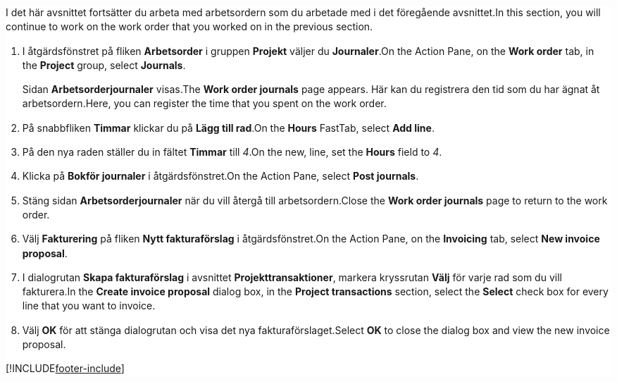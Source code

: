 <span data-ttu-id="9a796-201">I det här avsnittet fortsätter du arbeta med arbetsordern som du arbetade med i det föregående avsnittet.</span><span class="sxs-lookup"><span data-stu-id="9a796-201">In this section, you will continue to work on the work order that you worked on in the previous section.</span></span>

1. <span data-ttu-id="9a796-202">I åtgärdsfönstret på fliken **Arbetsorder** i gruppen **Projekt** väljer du **Journaler**.</span><span class="sxs-lookup"><span data-stu-id="9a796-202">On the Action Pane, on the **Work order** tab, in the **Project** group, select **Journals**.</span></span>

    <span data-ttu-id="9a796-203">Sidan **Arbetsorderjournaler** visas.</span><span class="sxs-lookup"><span data-stu-id="9a796-203">The **Work order journals** page appears.</span></span> <span data-ttu-id="9a796-204">Här kan du registrera den tid som du har ägnat åt arbetsordern.</span><span class="sxs-lookup"><span data-stu-id="9a796-204">Here, you can register the time that you spent on the work order.</span></span>

1. <span data-ttu-id="9a796-205">På snabbfliken **Timmar** klickar du på **Lägg till rad**.</span><span class="sxs-lookup"><span data-stu-id="9a796-205">On the **Hours** FastTab, select **Add line**.</span></span>
1. <span data-ttu-id="9a796-206">På den nya raden ställer du in fältet **Timmar** till *4*.</span><span class="sxs-lookup"><span data-stu-id="9a796-206">On the new, line, set the **Hours** field to *4*.</span></span>
1. <span data-ttu-id="9a796-207">Klicka på **Bokför journaler** i åtgärdsfönstret.</span><span class="sxs-lookup"><span data-stu-id="9a796-207">On the Action Pane, select **Post journals**.</span></span>
1. <span data-ttu-id="9a796-208">Stäng sidan **Arbetsorderjournaler** när du vill återgå till arbetsordern.</span><span class="sxs-lookup"><span data-stu-id="9a796-208">Close the **Work order journals** page to return to the work order.</span></span>
1. <span data-ttu-id="9a796-209">Välj **Fakturering** på fliken **Nytt fakturaförslag** i åtgärdsfönstret.</span><span class="sxs-lookup"><span data-stu-id="9a796-209">On the Action Pane, on the **Invoicing** tab, select **New invoice proposal**.</span></span>
1. <span data-ttu-id="9a796-210">I dialogrutan **Skapa fakturaförslag** i avsnittet **Projekttransaktioner**, markera kryssrutan **Välj** för varje rad som du vill fakturera.</span><span class="sxs-lookup"><span data-stu-id="9a796-210">In the **Create invoice proposal** dialog box, in the **Project transactions** section, select the **Select** check box for every line  that you want to invoice.</span></span>
1. <span data-ttu-id="9a796-211">Välj **OK** för att stänga dialogrutan och visa det nya fakturaförslaget.</span><span class="sxs-lookup"><span data-stu-id="9a796-211">Select **OK** to close the dialog box and view the new invoice proposal.</span></span>


[!INCLUDE[footer-include](../../../includes/footer-banner.md)]
